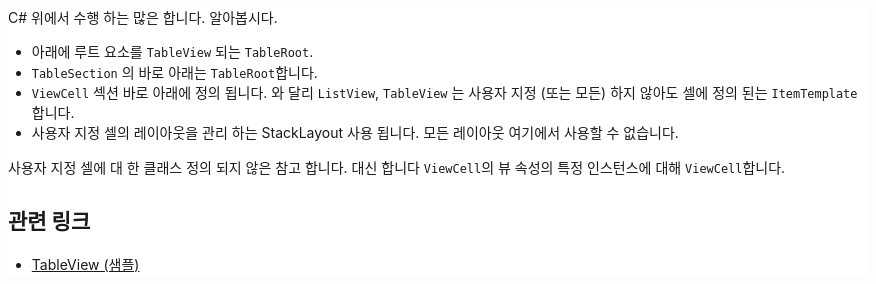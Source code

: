 C# 위에서 수행 하는 많은 합니다. 알아봅시다.

- 아래에 루트 요소를 `TableView` 되는 `TableRoot`.
- `TableSection` 의 바로 아래는 `TableRoot`합니다.
- `ViewCell` 섹션 바로 아래에 정의 됩니다. 와 달리 `ListView`, `TableView` 는 사용자 지정 (또는 모든) 하지 않아도 셀에 정의 된는 `ItemTemplate`합니다.
- 사용자 지정 셀의 레이아웃을 관리 하는 StackLayout 사용 됩니다. 모든 레이아웃 여기에서 사용할 수 없습니다.

사용자 지정 셀에 대 한 클래스 정의 되지 않은 참고 합니다. 대신 합니다 `ViewCell`의 뷰 속성의 특정 인스턴스에 대해 `ViewCell`합니다.



## <a name="related-links"></a>관련 링크

- [TableView (샘플)](https://developer.xamarin.com/samples/xamarin-forms/UserInterface/TableView)
